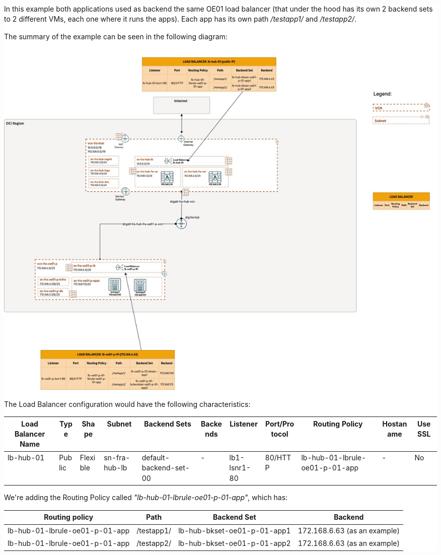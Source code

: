 In this example both applications used as backend the same OE01 load balancer (that under the hood has its own 2 backend sets to 2 different VMs, each one where it runs the apps). Each app has its own path */testapp1/* and */testapp2/*.

The summary of the example can be seen in the following diagram:

![Diagram](../diagrams/OCI_Open_LZ-OPS%20-%20SharedInfrastructure_Network_POST.OP01.05.jpg)

The Load Balancer configuration would have the following characteristics:

| Load Balancer Name | Type | Shape | Subnet | Backend Sets | Backends | Listener | Port/Protocol | Routing Policy | Hostaname | Use SSL |
|---|---|---|---|---|---|---|---|---|---|---|
| lb-hub-01 | Public | Flexible | sn-fra-hub-lb | default-backend-set-00 | - | lb1-lsnr1-80 | 80/HTTP | lb-hub-01-lbrule-oe01-p-01-app | - | No |

We're adding the Routing Policy called *"lb-hub-01-lbrule-oe01-p-01-app"*, which has:

| Routing policy | Path | Backend Set | Backend |
|---|---|---|---|
| lb-hub-01-lbrule-oe01-p-01-app | /testapp1/ | lb-hub-bkset-oe01-p-01-app1 | 172.168.6.63 (as an example) |
| lb-hub-01-lbrule-oe01-p-01-app | /testapp2/ | lb-hub-bkset-oe01-p-01-app2 | 172.168.6.63 (as an example) |
